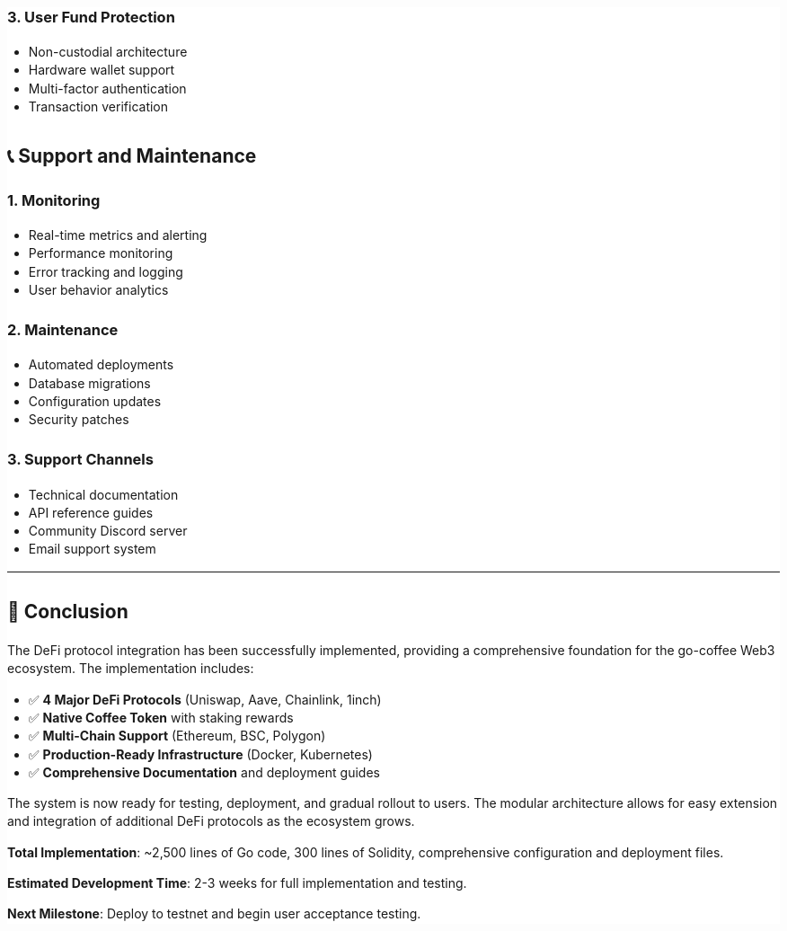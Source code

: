 ### 3. **User Fund Protection**

- Non-custodial architecture
- Hardware wallet support
- Multi-factor authentication
- Transaction verification

## 📞 Support and Maintenance

### 1. **Monitoring**

- Real-time metrics and alerting
- Performance monitoring
- Error tracking and logging
- User behavior analytics

### 2. **Maintenance**

- Automated deployments
- Database migrations
- Configuration updates
- Security patches

### 3. **Support Channels**

- Technical documentation
- API reference guides
- Community Discord server
- Email support system

---

## 🎉 Conclusion

The DeFi protocol integration has been successfully implemented, providing a comprehensive foundation for the go-coffee Web3 ecosystem. The implementation includes:

- ✅ **4 Major DeFi Protocols** (Uniswap, Aave, Chainlink, 1inch)
- ✅ **Native Coffee Token** with staking rewards
- ✅ **Multi-Chain Support** (Ethereum, BSC, Polygon)
- ✅ **Production-Ready Infrastructure** (Docker, Kubernetes)
- ✅ **Comprehensive Documentation** and deployment guides

The system is now ready for testing, deployment, and gradual rollout to users. The modular architecture allows for easy extension and integration of additional DeFi protocols as the ecosystem grows.

**Total Implementation**: ~2,500 lines of Go code, 300 lines of Solidity, comprehensive configuration and deployment files.

**Estimated Development Time**: 2-3 weeks for full implementation and testing.

**Next Milestone**: Deploy to testnet and begin user acceptance testing.

